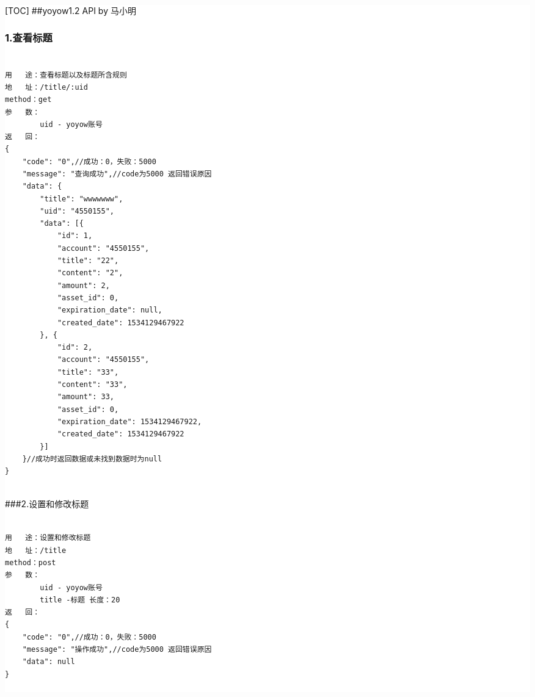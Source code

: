 [TOC]
##yoyow1.2 API
 by 马小明
### 1.查看标题
<pre>
<code>
用   途：查看标题以及标题所含规则
地   址：/title/:uid
method：get
参   数：
		uid - yoyow账号
返   回：
{
	"code": "0",//成功：0，失败：5000
	"message": "查询成功",//code为5000 返回错误原因
	"data": {
		"title": "wwwwwww",
		"uid": "4550155",
		"data": [{
			"id": 1,
			"account": "4550155",
			"title": "22",
			"content": "2",
			"amount": 2,
			"asset_id": 0,
			"expiration_date": null,
			"created_date": 1534129467922
		}, {
			"id": 2,
			"account": "4550155",
			"title": "33",
			"content": "33",
			"amount": 33,
			"asset_id": 0,
			"expiration_date": 1534129467922,
			"created_date": 1534129467922
		}]
	}//成功时返回数据或未找到数据时为null
}
</code>  
</pre>

###2.设置和修改标题
<pre>
<code>
用   途：设置和修改标题
地   址：/title
method：post
参   数：
		uid - yoyow账号
		title -标题 长度：20
返   回：
{
	"code": "0",//成功：0，失败：5000
	"message": "操作成功",//code为5000 返回错误原因
	"data": null
}
</code>  
</pre>
